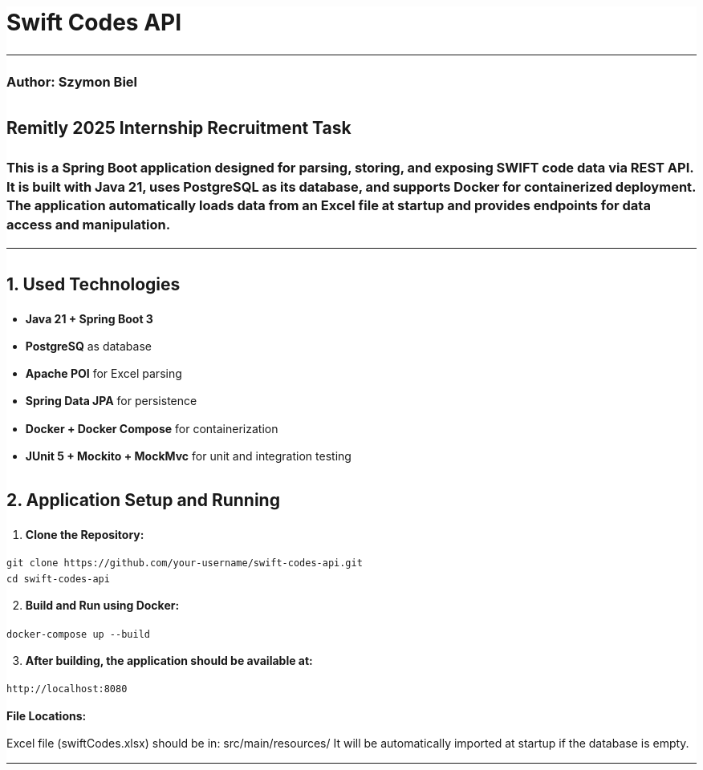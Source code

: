 # Swift Codes API

---

### Author: Szymon Biel

## Remitly 2025 Internship Recruitment Task


### This is a Spring Boot application designed for parsing, storing, and exposing SWIFT code data via REST API. It is built with Java 21, uses PostgreSQL as its database, and supports Docker for containerized deployment. The application automatically loads data from an Excel file at startup and provides endpoints for data access and manipulation.

---

## 1. Used Technologies

- **Java 21 + Spring Boot 3**

- **PostgreSQ** as database

- **Apache POI** for Excel parsing

- **Spring Data JPA** for persistence

- **Docker + Docker Compose** for containerization

- **JUnit 5 + Mockito + MockMvc** for unit and integration testing

## 2. Application Setup and Running

1. **Clone the Repository:**

```
git clone https://github.com/your-username/swift-codes-api.git
cd swift-codes-api
```

2. **Build and Run using Docker:**
```
docker-compose up --build
```
3. **After building, the application should be available at:**
```
http://localhost:8080
```

**File Locations:**

Excel file (swiftCodes.xlsx) should be in: src/main/resources/
It will be automatically imported at startup if the database is empty.

---
